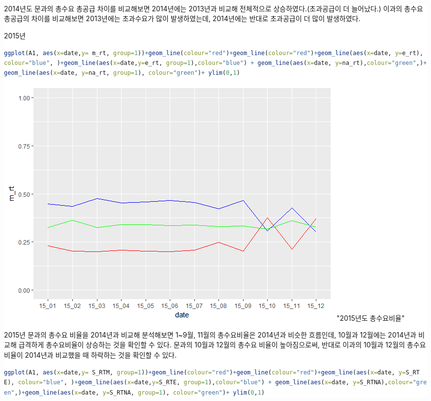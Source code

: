 2014년도 문과의 총수요 총공급 차이를 비교해보면 2014년에는 2013년과 비교해 전체적으로 상승하였다.(초과공급이 더 늘어났다.) 이과의 총수요 총공급의 차이를 비교해보면 2013년에는 초과수요가 많이 발생하였는데, 2014년에는 반대로 초과공급이 더 많이 발생하였다.

2015년

``` r
ggplot(A1, aes(x=date,y= m_rt, group=1))+geom_line(colour="red")+geom_line(colour="red")+geom_line(aes(x=date, y=e_rt), colour="blue", )+geom_line(aes(x=date,y=e_rt, group=1),colour="blue") + geom_line(aes(x=date, y=na_rt),colour="green",)+geom_line(aes(x=date, y=na_rt, group=1), colour="green")+ ylim(0,1)
```

![](계열별_문과,_이과_구인구직_비교_2013~2015__files/figure-markdown_github/unnamed-chunk-10-1.png) "2015년도 총수요비율"

2015년 문과의 총수요 비율을 2014년과 비교해 분석해보면 1~9월, 11월의 총수요비율은 2014년과 비슷한 흐름인데, 10월과 12월에는 2014년과 비교해 급격하게 총수요비율이 상승하는 것을 확인할 수 있다. 문과의 10월과 12월의 총수요 비율이 높아짐으로써, 반대로 이과의 10월과 12월의 총수요 비율이 2014년과 비교했을 때 하락하는 것을 확인할 수 있다.

``` r
ggplot(A1, aes(x=date,y= S_RTM, group=1))+geom_line(colour="red")+geom_line(colour="red")+geom_line(aes(x=date, y=S_RTE), colour="blue", )+geom_line(aes(x=date,y=S_RTE, group=1),colour="blue") + geom_line(aes(x=date, y=S_RTNA),colour="green",)+geom_line(aes(x=date, y=S_RTNA, group=1), colour="green")+ ylim(0,1)
```

